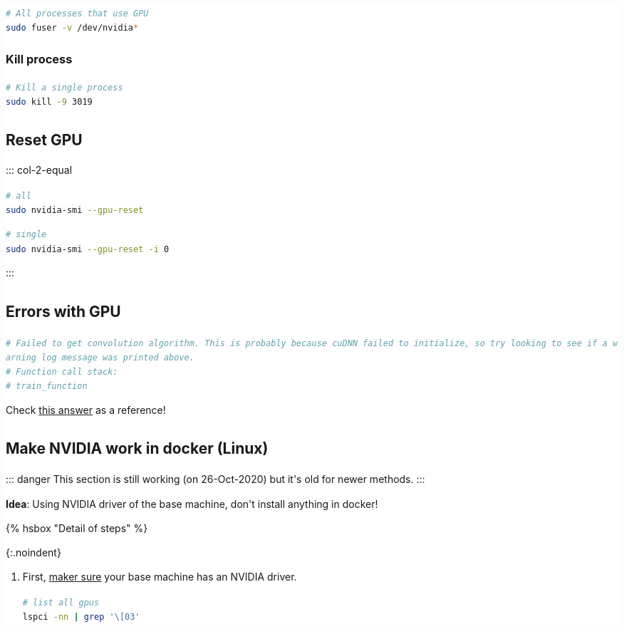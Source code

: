 ``` bash
# All processes that use GPU
sudo fuser -v /dev/nvidia*
```

### Kill process

``` bash
# Kill a single process
sudo kill -9 3019
```

## Reset GPU

::: col-2-equal
``` bash
# all
sudo nvidia-smi --gpu-reset
```

``` bash
# single
sudo nvidia-smi --gpu-reset -i 0
```
:::

## Errors with GPU

``` bash
# Failed to get convolution algorithm. This is probably because cuDNN failed to initialize, so try looking to see if a warning log message was printed above.
# Function call stack:
# train_function
```

Check [this answer](https://stackoverflow.com/a/56511889/1323473) as a reference!

## Make NVIDIA work in docker (Linux)

::: danger
This section is still working (on 26-Oct-2020) but it's old for newer methods.
:::

**Idea**: Using NVIDIA driver of the base machine, don't install anything in docker!


{% hsbox "Detail of steps" %}

{:.noindent}
1. First, [maker sure](/pytorch#installation) your base machine has an NVIDIA driver.

	``` bash
	# list all gpus
	lspci -nn | grep '\[03'
